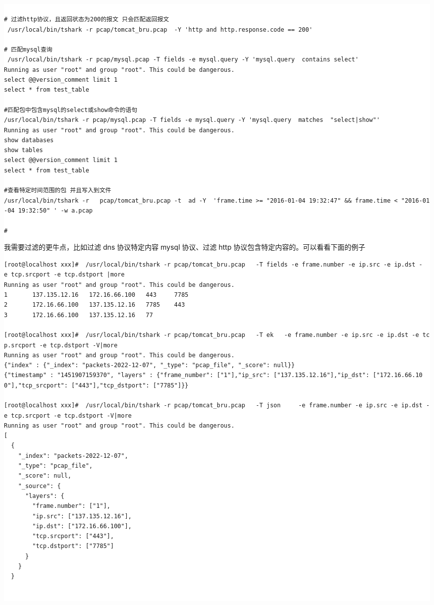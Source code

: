 ```
 
# 过滤http协议，且返回状态为200的报文 只会匹配返回报文
 /usr/local/bin/tshark -r pcap/tomcat_bru.pcap  -Y 'http and http.response.code == 200' 
 
# 匹配mysql查询
 /usr/local/bin/tshark -r pcap/mysql.pcap -T fields -e mysql.query -Y 'mysql.query  contains select'
Running as user "root" and group "root". This could be dangerous.
select @@version_comment limit 1
select * from test_table
 
#匹配包中包含mysql的select或show命令的语句
/usr/local/bin/tshark -r pcap/mysql.pcap -T fields -e mysql.query -Y 'mysql.query  matches  "select|show"'
Running as user "root" and group "root". This could be dangerous.
show databases
show tables
select @@version_comment limit 1
select * from test_table
 
#查看特定时间范围的包 并且写入到文件
/usr/local/bin/tshark -r   pcap/tomcat_bru.pcap -t  ad -Y  'frame.time >= "2016-01-04 19:32:47" && frame.time < "2016-01-04 19:32:50" ' -w a.pcap 
 
#
```

我需要过滤的更牛点，比如过滤 dns 协议特定内容 mysql 协议、过滤 http 协议包含特定内容的。可以看看下面的例子

```
[root@localhost xxx]#  /usr/local/bin/tshark -r pcap/tomcat_bru.pcap   -T fields -e frame.number -e ip.src -e ip.dst -e tcp.srcport -e tcp.dstport |more 
Running as user "root" and group "root". This could be dangerous.
1       137.135.12.16   172.16.66.100   443     7785
2       172.16.66.100   137.135.12.16   7785    443
3       172.16.66.100   137.135.12.16   77
 
[root@localhost xxx]#  /usr/local/bin/tshark -r pcap/tomcat_bru.pcap   -T ek   -e frame.number -e ip.src -e ip.dst -e tcp.srcport -e tcp.dstport -V|more 
Running as user "root" and group "root". This could be dangerous.
{"index" : {"_index": "packets-2022-12-07", "_type": "pcap_file", "_score": null}}
{"timestamp" : "1451907159370", "layers" : {"frame_number": ["1"],"ip_src": ["137.135.12.16"],"ip_dst": ["172.16.66.100"],"tcp_srcport": ["443"],"tcp_dstport": ["7785"]}}
 
[root@localhost xxx]#  /usr/local/bin/tshark -r pcap/tomcat_bru.pcap   -T json     -e frame.number -e ip.src -e ip.dst -e tcp.srcport -e tcp.dstport -V|more  
Running as user "root" and group "root". This could be dangerous.
[
  {
    "_index": "packets-2022-12-07",
    "_type": "pcap_file",
    "_score": null,
    "_source": {
      "layers": {
        "frame.number": ["1"],
        "ip.src": ["137.135.12.16"],
        "ip.dst": ["172.16.66.100"],
        "tcp.srcport": ["443"],
        "tcp.dstport": ["7785"]
      }
    }
  }
 
 
```